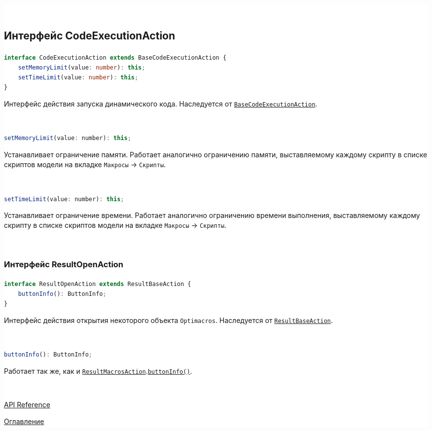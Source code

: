 &nbsp;

## Интерфейс CodeExecutionAction<a name="code-execution-action"></a>
```ts
interface CodeExecutionAction extends BaseCodeExecutionAction {
	setMemoryLimit(value: number): this;
	setTimeLimit(value: number): this;
}
```
Интерфейс действия запуска динамического кода. Наследуется от [`BaseCodeExecutionAction`](#base-code-execution-action).

&nbsp;

```js
setMemoryLimit(value: number): this;
```
Устанавливает ограничение памяти. Работает аналогично ограничению памяти, выставляемому каждому скрипту в списке скриптов модели на вкладке `Макросы` -> `Скрипты`.

&nbsp;

```js
setTimeLimit(value: number): this;
```
Устанавливает ограничение времени. Работает аналогично ограничению времени выполнения, выставляемому каждому скрипту в списке скриптов модели на вкладке `Макросы` -> `Скрипты`.

&nbsp;

### Интерфейс ResultOpenAction<a name="result-open-action"></a>
```ts
interface ResultOpenAction extends ResultBaseAction {
	buttonInfo(): ButtonInfo;
}
```
Интерфейс действия открытия некоторого объекта `Optimacros`. Наследуется от [`ResultBaseAction`](#result-base-action).

&nbsp;

```js
buttonInfo(): ButtonInfo;
```
Работает так же, как и [`ResultMacrosAction`](#result-macros-action).[`buttonInfo()`](#result-macros-action.button-info).

&nbsp;

[API Reference](API.md)

[Оглавление](../README.md)
